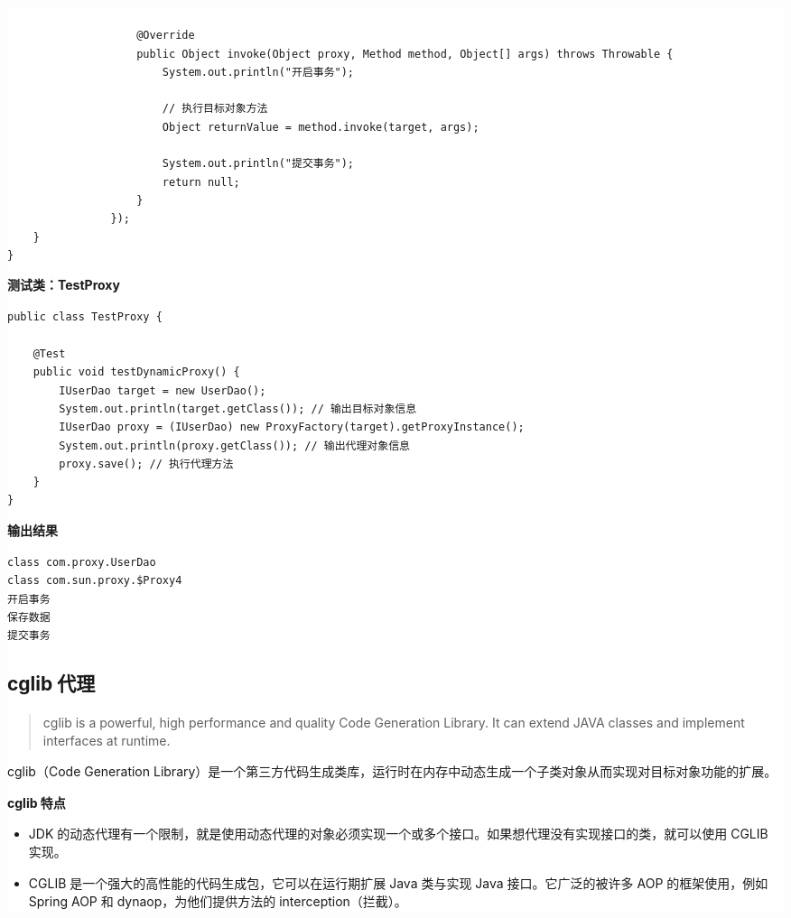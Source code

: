 ```

                    @Override
                    public Object invoke(Object proxy, Method method, Object[] args) throws Throwable {
                        System.out.println("开启事务");

                        // 执行目标对象方法
                        Object returnValue = method.invoke(target, args);

                        System.out.println("提交事务");
                        return null;
                    }
                });
    }
}
```

**测试类：TestProxy**

```
public class TestProxy {

    @Test
    public void testDynamicProxy() {
        IUserDao target = new UserDao();
        System.out.println(target.getClass()); // 输出目标对象信息
        IUserDao proxy = (IUserDao) new ProxyFactory(target).getProxyInstance();
        System.out.println(proxy.getClass()); // 输出代理对象信息
        proxy.save(); // 执行代理方法
    }
}
```

**输出结果**

```
class com.proxy.UserDao
class com.sun.proxy.$Proxy4
开启事务
保存数据
提交事务
```

## cglib 代理

> cglib is a powerful, high performance and quality Code Generation Library. It can extend JAVA classes and implement interfaces at runtime.

cglib（Code Generation Library）是一个第三方代码生成类库，运行时在内存中动态生成一个子类对象从而实现对目标对象功能的扩展。

**cglib 特点**

* JDK 的动态代理有一个限制，就是使用动态代理的对象必须实现一个或多个接口。如果想代理没有实现接口的类，就可以使用 CGLIB 实现。

* CGLIB 是一个强大的高性能的代码生成包，它可以在运行期扩展 Java 类与实现 Java 接口。它广泛的被许多 AOP 的框架使用，例如 Spring AOP 和 dynaop，为他们提供方法的 interception（拦截）。
